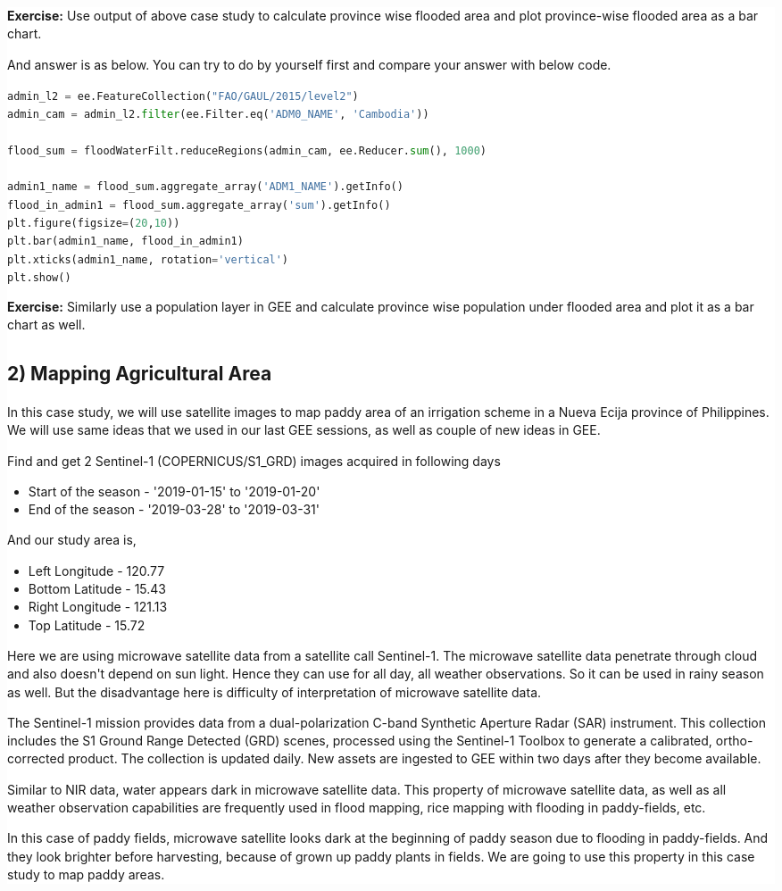 __Exercise:__ Use output of above case study to calculate province wise flooded area and plot province-wise flooded area as a bar chart.

And answer is as below. You can try to do by yourself first and compare your answer with below code.

```python
admin_l2 = ee.FeatureCollection("FAO/GAUL/2015/level2")
admin_cam = admin_l2.filter(ee.Filter.eq('ADM0_NAME', 'Cambodia'))

flood_sum = floodWaterFilt.reduceRegions(admin_cam, ee.Reducer.sum(), 1000)

admin1_name = flood_sum.aggregate_array('ADM1_NAME').getInfo()
flood_in_admin1 = flood_sum.aggregate_array('sum').getInfo()
plt.figure(figsize=(20,10))
plt.bar(admin1_name, flood_in_admin1)
plt.xticks(admin1_name, rotation='vertical')
plt.show()
```

__Exercise:__ Similarly use a population layer in GEE and calculate province wise population under flooded area and plot it as a bar chart as well.

## 2) Mapping Agricultural Area

In this case study, we will use satellite images to map paddy area of an irrigation scheme in a Nueva Ecija province of Philippines. We will use same ideas that we used in our last GEE sessions, as well as couple of new ideas in GEE.

Find and get 2 Sentinel-1 (COPERNICUS/S1_GRD) images acquired in following days

- Start of the season - '2019-01-15' to '2019-01-20'
- End of the season - '2019-03-28' to '2019-03-31'

And our study area is,

- Left Longitude - 120.77
- Bottom Latitude - 15.43
- Right Longitude - 121.13
- Top Latitude - 15.72

Here we are using microwave satellite data from a satellite call Sentinel-1. The microwave satellite data penetrate through cloud and also doesn't depend on sun light. Hence they can use for all day, all weather observations. So it can be used in rainy season as well. But the disadvantage here is difficulty of interpretation of microwave satellite data.

The Sentinel-1 mission provides data from a dual-polarization C-band Synthetic Aperture Radar (SAR) instrument. This collection includes the S1 Ground Range Detected (GRD) scenes, processed using the Sentinel-1 Toolbox to generate a calibrated, ortho-corrected product. The collection is updated daily. New assets are ingested to GEE within two days after they become available.

Similar to NIR data, water appears dark in microwave satellite data. This property of microwave satellite data, as well as all weather observation capabilities are frequently used in flood mapping, rice mapping with flooding in paddy-fields, etc.

In this case of paddy fields, microwave satellite looks dark at the beginning of paddy season due to flooding in paddy-fields. And they look brighter before harvesting, because of grown up paddy plants in fields. We are going to use this property in this case study to map paddy areas.
